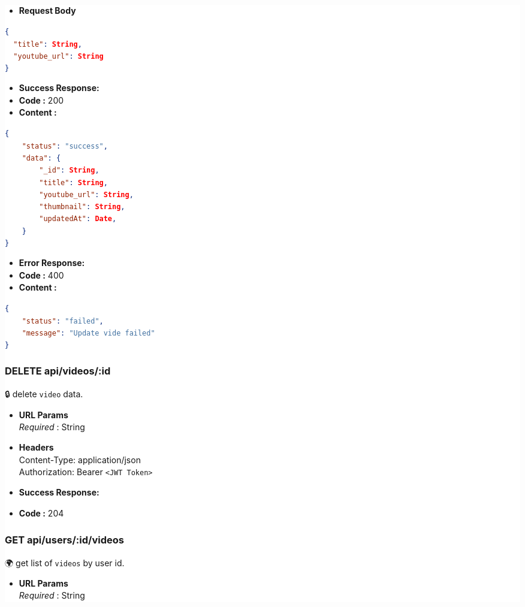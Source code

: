 * **Request Body**  

```json
{
  "title": String,
  "youtube_url": String
}
```

* **Success Response:**  
* **Code :** 200
* **Content :**

```json
{
    "status": "success",
    "data": {
        "_id": String,
        "title": String,
        "youtube_url": String,
        "thumbnail": String,
        "updatedAt": Date,
    }
}
```

* **Error Response:**  
* **Code :** 400
* **Content :**

```json
{
    "status": "failed",
    "message": "Update vide failed"
}
``` 

### DELETE api/videos/:id

🔒 delete `video` data.

* **URL Params**  
  *Required* : String 

* **Headers**  
  Content-Type: application/json  
  Authorization: Bearer `<JWT Token>`

* **Success Response:**  
* **Code :** 204
  

### GET api/users/:id/videos

🌍 get list of `videos` by user id.

* **URL Params**  
  *Required* : String 
